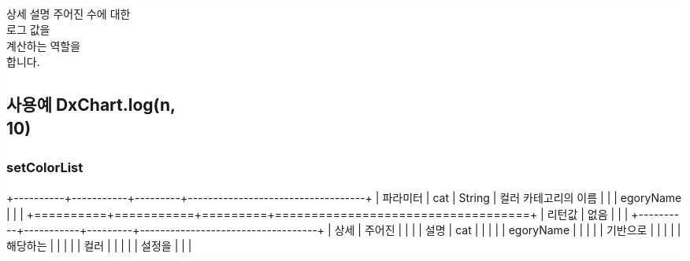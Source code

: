   상세 설명  주어진 수에 대한              
             로그 값을                     
             계산하는 역할을               
             합니다.                       

  사용예     DxChart.log(n,                
             10)                           
  -------------------------------------------------------------------------

### setColorList

+----------+-----------+---------+-----------------------------------+
| 파라미터 | cat       | String  | 컬러 카테고리의 이름              |
|          | egoryName |         |                                   |
+==========+===========+=========+===================================+
| 리턴값   | 없음      |         |                                   |
+----------+-----------+---------+-----------------------------------+
| 상세     | 주어진    |         |                                   |
| 설명     | cat       |         |                                   |
|          | egoryName |         |                                   |
|          | 기반으로  |         |                                   |
|          | 해당하는  |         |                                   |
|          | 컬러      |         |                                   |
|          | 설정을    |         |                                   |
